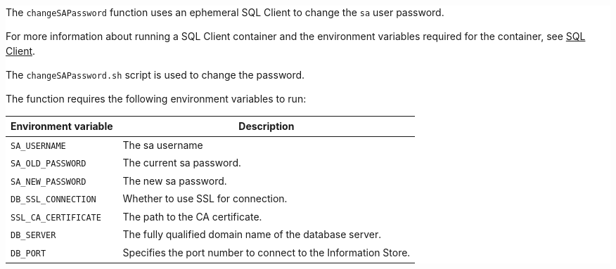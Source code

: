 The `changeSAPassword` function uses an ephemeral SQL Client to change the `sa` user password.

For more information about running a SQL Client container and the environment variables required for the container, see [SQL Client](../images%20and%20containers/sql_client.md).

The `changeSAPassword.sh` script is used to change the password.

The function requires the following environment variables to run:

| Environment variable  | Description |
| --------------------- | ----------- |
| `SA_USERNAME`         | The sa username|
| `SA_OLD_PASSWORD`     | The current sa password. |
| `SA_NEW_PASSWORD`     | The new sa password. |
| `DB_SSL_CONNECTION`   | Whether to use SSL for connection. |
| `SSL_CA_CERTIFICATE`  | The path to the CA certificate. |
| `DB_SERVER`           | The fully qualified domain name of the database server. |
| `DB_PORT`             | Specifies the port number to connect to the Information Store. |
